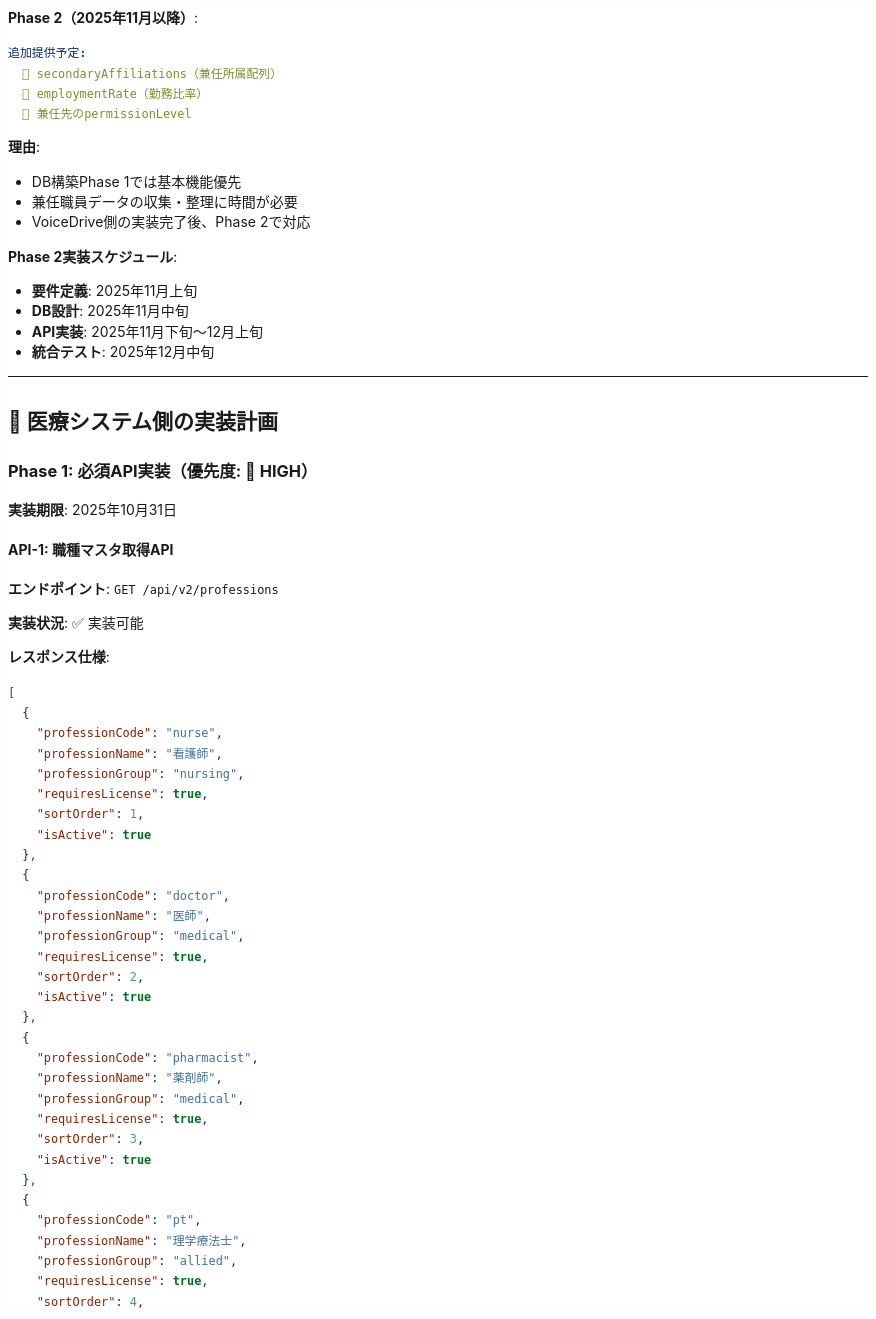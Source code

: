 **Phase 2（2025年11月以降）**:
```yaml
追加提供予定:
  🔄 secondaryAffiliations（兼任所属配列）
  🔄 employmentRate（勤務比率）
  🔄 兼任先のpermissionLevel
```

**理由**:
- DB構築Phase 1では基本機能優先
- 兼任職員データの収集・整理に時間が必要
- VoiceDrive側の実装完了後、Phase 2で対応

**Phase 2実装スケジュール**:
- **要件定義**: 2025年11月上旬
- **DB設計**: 2025年11月中旬
- **API実装**: 2025年11月下旬～12月上旬
- **統合テスト**: 2025年12月中旬

---

## 🔧 医療システム側の実装計画

### Phase 1: 必須API実装（優先度: 🔴 HIGH）

**実装期限**: 2025年10月31日

#### API-1: 職種マスタ取得API

**エンドポイント**: `GET /api/v2/professions`

**実装状況**: ✅ 実装可能

**レスポンス仕様**:
```json
[
  {
    "professionCode": "nurse",
    "professionName": "看護師",
    "professionGroup": "nursing",
    "requiresLicense": true,
    "sortOrder": 1,
    "isActive": true
  },
  {
    "professionCode": "doctor",
    "professionName": "医師",
    "professionGroup": "medical",
    "requiresLicense": true,
    "sortOrder": 2,
    "isActive": true
  },
  {
    "professionCode": "pharmacist",
    "professionName": "薬剤師",
    "professionGroup": "medical",
    "requiresLicense": true,
    "sortOrder": 3,
    "isActive": true
  },
  {
    "professionCode": "pt",
    "professionName": "理学療法士",
    "professionGroup": "allied",
    "requiresLicense": true,
    "sortOrder": 4,
```